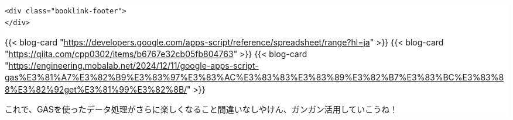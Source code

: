    <div class="booklink-footer">
    </div>
  </div>
</div>

{{< blog-card "https://developers.google.com/apps-script/reference/spreadsheet/range?hl=ja" >}}
{{< blog-card "https://qiita.com/cpp0302/items/b6767e32cb05fb804763" >}}
{{< blog-card "https://engineering.mobalab.net/2024/12/11/google-apps-script-gas%E3%81%A7%E3%82%B9%E3%83%97%E3%83%AC%E3%83%83%E3%83%89%E3%82%B7%E3%83%BC%E3%83%88%E3%82%92get%E3%81%99%E3%82%8B/" >}}

これで、GASを使ったデータ処理がさらに楽しくなること間違いなしやけん、ガンガン活用していこうね！
